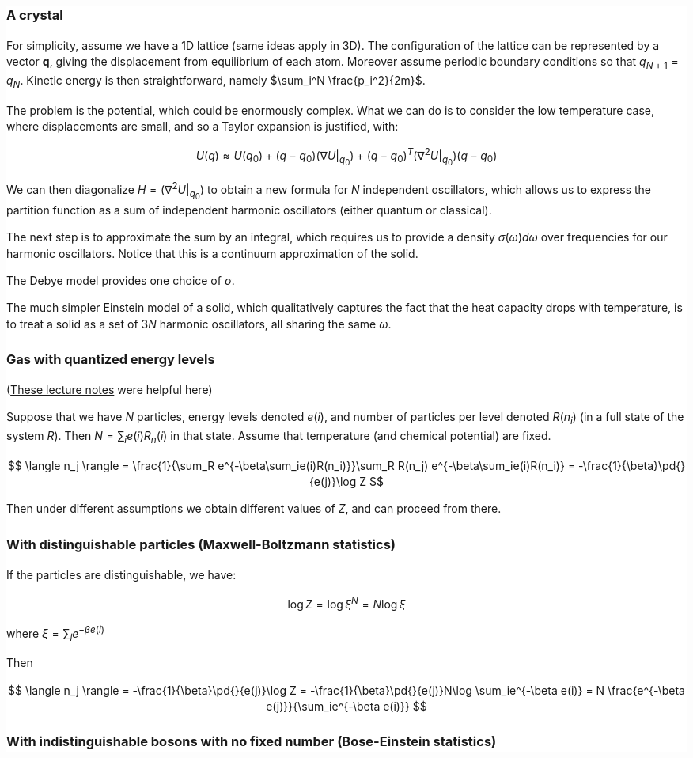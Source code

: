 ### A crystal

For simplicity, assume we have a 1D lattice (same ideas apply in 3D). The configuration of the lattice can be represented by a vector $\textbf{q}$, giving the displacement from equilibrium of each atom. Moreover assume periodic boundary conditions so that $q_{N+1}=q_N$. Kinetic energy is then straightforward, namely $\sum_i^N \frac{p_i^2}{2m}$. 

The problem is the potential, which could be enormously complex. What we can do is to consider the low temperature case, where displacements are small, and so a Taylor expansion is justified, with:

$$ U(q) \approx U(q_0) +\left(q-q_0\right)\left(\nabla U|_{q_0}\right) + \left(q-q_0\right)^T\left(\nabla^2U|_{q_0} \right)\left(q-q_0\right) $$

We can then diagonalize $H=\left(\nabla^2U|_{q_0} \right)$ to obtain a new formula for $N$ independent oscillators, which allows us to express the partition function as a sum of independent harmonic oscillators (either quantum or classical).

The next step is to approximate the sum by an integral, which requires us to provide a density $\sigma(\omega)d\omega$ over frequencies for our harmonic oscillators. Notice that this is a continuum approximation of the solid.

The Debye model provides one choice of $\sigma$.

The much simpler Einstein model of a solid, which qualitatively captures the fact that the heat capacity drops with temperature, is to treat a solid as a set of $3N$ harmonic oscillators, all sharing the same $\omega$. 


### Gas with quantized energy levels

([These lecture notes](https://ps.uci.edu/~cyu/p115A/LectureNotes/Lecture13/lecture13.pdf) were helpful here)

Suppose that we have $N$ particles, energy levels denoted $e(i)$, and number of particles per level denoted $R(n_i)$ (in a full state of the system $R$). Then $N=\sum_ie(i)R_n(i)$ in that state. Assume that temperature (and chemical potential) are fixed.

$$ \langle n_j \rangle = \frac{1}{\sum_R e^{-\beta\sum_ie(i)R(n_i)}}\sum_R R(n_j) e^{-\beta\sum_ie(i)R(n_i)} = -\frac{1}{\beta}\pd{}{e(j)}\log Z $$

Then under different assumptions we obtain different values of $Z$, and can proceed from there.

### With distinguishable particles (Maxwell-Boltzmann statistics)

If the particles are distinguishable, we have:

$$ \log Z = \log \xi^N = N \log \xi $$

where $\xi = \sum_ie^{-\beta e(i)}$

Then 

$$ \langle n_j \rangle = -\frac{1}{\beta}\pd{}{e(j)}\log Z = -\frac{1}{\beta}\pd{}{e(j)}N\log \sum_ie^{-\beta e(i)} = N \frac{e^{-\beta e(j)}}{\sum_ie^{-\beta e(i)}}   $$

### With indistinguishable bosons with no fixed number (Bose-Einstein statistics)
